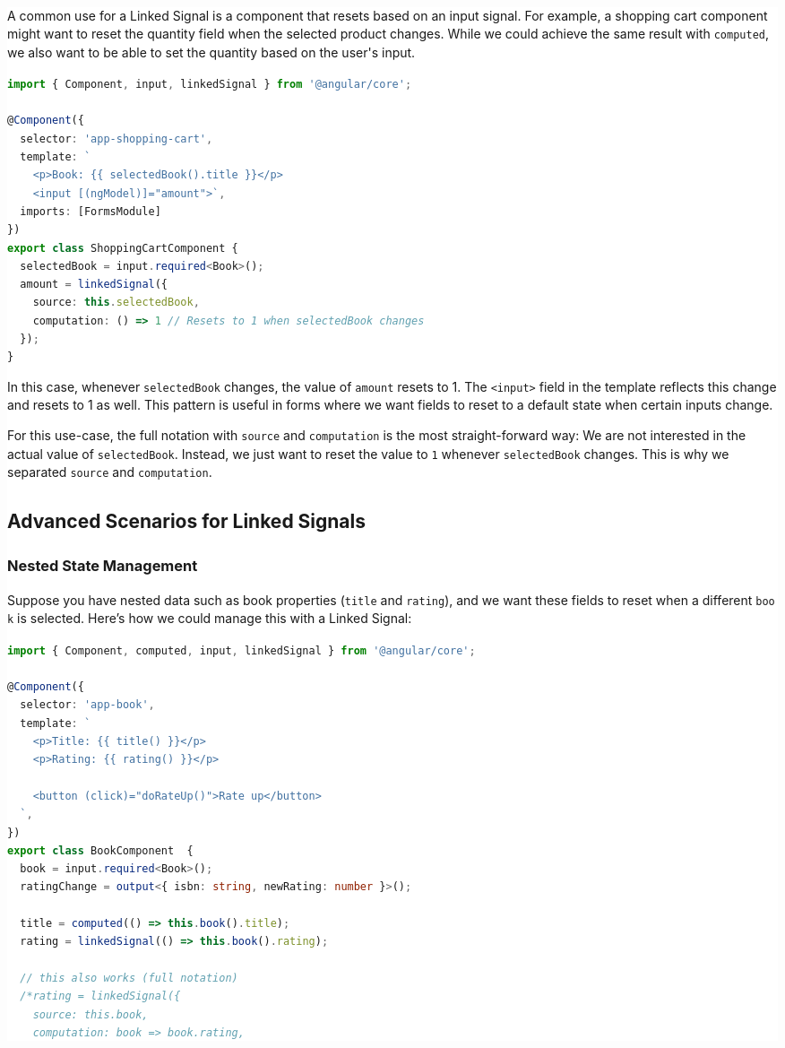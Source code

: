 A common use for a Linked Signal is a component that resets based on an input signal. 
For example, a shopping cart component might want to reset the quantity field when the selected product changes. 
While we could achieve the same result with `computed`, we also want to be able to set the quantity based on the user's input.

```typescript
import { Component, input, linkedSignal } from '@angular/core';

@Component({
  selector: 'app-shopping-cart',
  template: `
    <p>Book: {{ selectedBook().title }}</p>
    <input [(ngModel)]="amount">`,
  imports: [FormsModule]
})
export class ShoppingCartComponent {
  selectedBook = input.required<Book>();
  amount = linkedSignal({
    source: this.selectedBook,
    computation: () => 1 // Resets to 1 when selectedBook changes
  });
}
```

In this case, whenever `selectedBook` changes, the value of `amount` resets to 1.
The `<input>` field in the template reflects this change and resets to 1 as well.
This pattern is useful in forms where we want fields to reset to a default state when certain inputs change.

For this use-case, the full notation with `source` and `computation` is the most straight-forward way: We are not interested in the actual value of `selectedBook`. Instead, we just want to reset the value to `1` whenever `selectedBook` changes. This is why we separated `source` and `computation`.

## Advanced Scenarios for Linked Signals

### Nested State Management

Suppose you have nested data such as book properties (`title` and `rating`), and we want these fields to reset when a different `book` is selected. 
Here’s how we could manage this with a Linked Signal:

```typescript
import { Component, computed, input, linkedSignal } from '@angular/core';

@Component({
  selector: 'app-book',
  template: `
    <p>Title: {{ title() }}</p>
    <p>Rating: {{ rating() }}</p>

    <button (click)="doRateUp()">Rate up</button>
  `,
})
export class BookComponent  {
  book = input.required<Book>();
  ratingChange = output<{ isbn: string, newRating: number }>();

  title = computed(() => this.book().title);
  rating = linkedSignal(() => this.book().rating);

  // this also works (full notation)
  /*rating = linkedSignal({
    source: this.book,
    computation: book => book.rating,
```